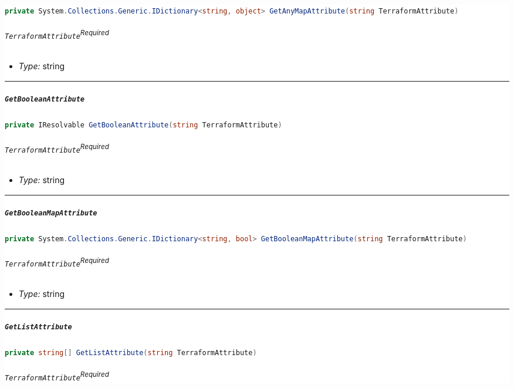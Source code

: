 ```csharp
private System.Collections.Generic.IDictionary<string, object> GetAnyMapAttribute(string TerraformAttribute)
```

###### `TerraformAttribute`<sup>Required</sup> <a name="TerraformAttribute" id="@cdktf/provider-vault.secretsSyncGhDestination.SecretsSyncGhDestination.getAnyMapAttribute.parameter.terraformAttribute"></a>

- *Type:* string

---

##### `GetBooleanAttribute` <a name="GetBooleanAttribute" id="@cdktf/provider-vault.secretsSyncGhDestination.SecretsSyncGhDestination.getBooleanAttribute"></a>

```csharp
private IResolvable GetBooleanAttribute(string TerraformAttribute)
```

###### `TerraformAttribute`<sup>Required</sup> <a name="TerraformAttribute" id="@cdktf/provider-vault.secretsSyncGhDestination.SecretsSyncGhDestination.getBooleanAttribute.parameter.terraformAttribute"></a>

- *Type:* string

---

##### `GetBooleanMapAttribute` <a name="GetBooleanMapAttribute" id="@cdktf/provider-vault.secretsSyncGhDestination.SecretsSyncGhDestination.getBooleanMapAttribute"></a>

```csharp
private System.Collections.Generic.IDictionary<string, bool> GetBooleanMapAttribute(string TerraformAttribute)
```

###### `TerraformAttribute`<sup>Required</sup> <a name="TerraformAttribute" id="@cdktf/provider-vault.secretsSyncGhDestination.SecretsSyncGhDestination.getBooleanMapAttribute.parameter.terraformAttribute"></a>

- *Type:* string

---

##### `GetListAttribute` <a name="GetListAttribute" id="@cdktf/provider-vault.secretsSyncGhDestination.SecretsSyncGhDestination.getListAttribute"></a>

```csharp
private string[] GetListAttribute(string TerraformAttribute)
```

###### `TerraformAttribute`<sup>Required</sup> <a name="TerraformAttribute" id="@cdktf/provider-vault.secretsSyncGhDestination.SecretsSyncGhDestination.getListAttribute.parameter.terraformAttribute"></a>
